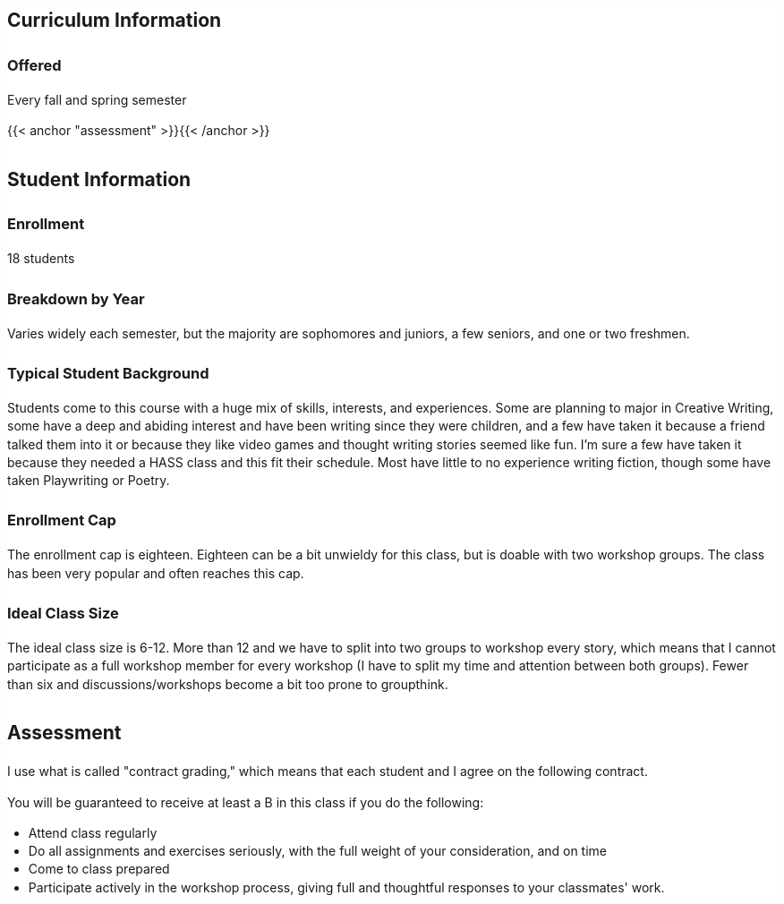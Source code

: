 ## Curriculum Information

### Offered

Every fall and spring semester

{{< anchor "assessment" >}}{{< /anchor >}}

## Student Information

### Enrollment

18 students

### Breakdown by Year

Varies widely each semester, but the majority are sophomores and juniors, a few seniors, and one or two freshmen.

### Typical Student Background

Students come to this course with a huge mix of skills, interests, and experiences. Some are planning to major in Creative Writing, some have a deep and abiding interest and have been writing since they were children, and a few have taken it because a friend talked them into it or because they like video games and thought writing stories seemed like fun. I’m sure a few have taken it because they needed a HASS class and this fit their schedule. Most have little to no experience writing fiction, though some have taken Playwriting or Poetry.

### Enrollment Cap

The enrollment cap is eighteen. Eighteen can be a bit unwieldy for this class, but is doable with two workshop groups. The class has been very popular and often reaches this cap.

### Ideal Class Size

The ideal class size is 6-12. More than 12 and we have to split into two groups to workshop every story, which means that I cannot participate as a full workshop member for every workshop (I have to split my time and attention between both groups). Fewer than six and discussions/workshops become a bit too prone to groupthink.

## Assessment

I use what is called "contract grading," which means that each student and I agree on the following contract.

You will be guaranteed to receive at least a B in this class if you do the following:

- Attend class regularly
- Do all assignments and exercises seriously, with the full weight of your consideration, and on time
- Come to class prepared
- Participate actively in the workshop process, giving full and thoughtful responses to your classmates' work.
